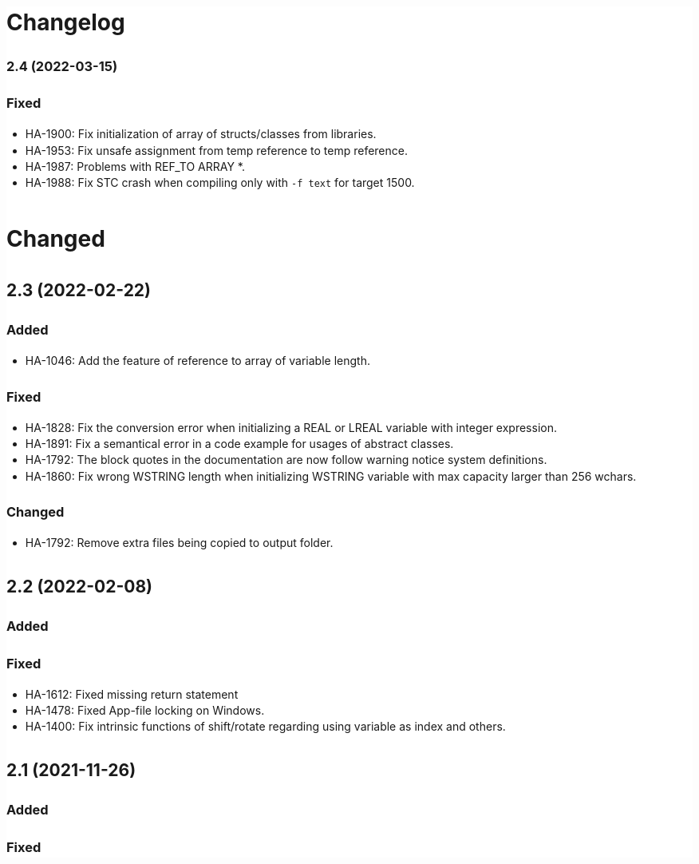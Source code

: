 # Changelog

### 2.4 (2022-03-15)

### Fixed

- HA-1900: Fix initialization of array of structs/classes from libraries.
- HA-1953: Fix unsafe assignment from temp reference to temp reference.
- HA-1987: Problems with REF_TO ARRAY \*.
- HA-1988: Fix STC crash when compiling only with `-f text` for target 1500.

# Changed

## 2.3 (2022-02-22)

### Added

- HA-1046: Add the feature of reference to array of variable length.

### Fixed

- HA-1828: Fix the conversion error when initializing a REAL or LREAL variable with integer expression.
- HA-1891: Fix a semantical error in a code example for usages of abstract classes.
- HA-1792: The block quotes in the documentation are now follow warning notice system definitions.
- HA-1860: Fix wrong WSTRING length when initializing WSTRING variable with max capacity larger than 256 wchars.

### Changed

- HA-1792: Remove extra files being copied to output folder.

## 2.2 (2022-02-08)

### Added

### Fixed

- HA-1612: Fixed missing return statement
- HA-1478: Fixed App-file locking on Windows.
- HA-1400: Fix intrinsic functions of shift/rotate regarding using variable as index and others.

## 2.1 (2021-11-26)

### Added

### Fixed
